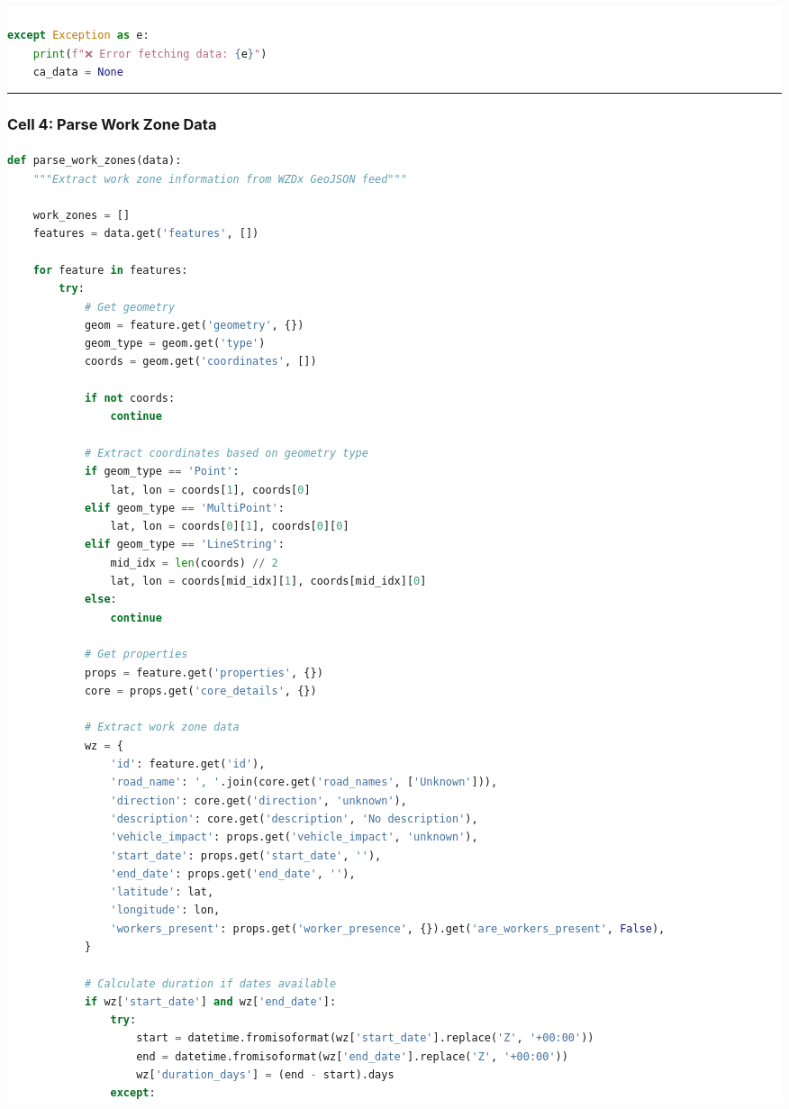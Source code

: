 ```python

except Exception as e:
    print(f"❌ Error fetching data: {e}")
    ca_data = None
```

---

### Cell 4: Parse Work Zone Data
```python
def parse_work_zones(data):
    """Extract work zone information from WZDx GeoJSON feed"""

    work_zones = []
    features = data.get('features', [])

    for feature in features:
        try:
            # Get geometry
            geom = feature.get('geometry', {})
            geom_type = geom.get('type')
            coords = geom.get('coordinates', [])

            if not coords:
                continue

            # Extract coordinates based on geometry type
            if geom_type == 'Point':
                lat, lon = coords[1], coords[0]
            elif geom_type == 'MultiPoint':
                lat, lon = coords[0][1], coords[0][0]
            elif geom_type == 'LineString':
                mid_idx = len(coords) // 2
                lat, lon = coords[mid_idx][1], coords[mid_idx][0]
            else:
                continue

            # Get properties
            props = feature.get('properties', {})
            core = props.get('core_details', {})

            # Extract work zone data
            wz = {
                'id': feature.get('id'),
                'road_name': ', '.join(core.get('road_names', ['Unknown'])),
                'direction': core.get('direction', 'unknown'),
                'description': core.get('description', 'No description'),
                'vehicle_impact': props.get('vehicle_impact', 'unknown'),
                'start_date': props.get('start_date', ''),
                'end_date': props.get('end_date', ''),
                'latitude': lat,
                'longitude': lon,
                'workers_present': props.get('worker_presence', {}).get('are_workers_present', False),
            }

            # Calculate duration if dates available
            if wz['start_date'] and wz['end_date']:
                try:
                    start = datetime.fromisoformat(wz['start_date'].replace('Z', '+00:00'))
                    end = datetime.fromisoformat(wz['end_date'].replace('Z', '+00:00'))
                    wz['duration_days'] = (end - start).days
                except:
```